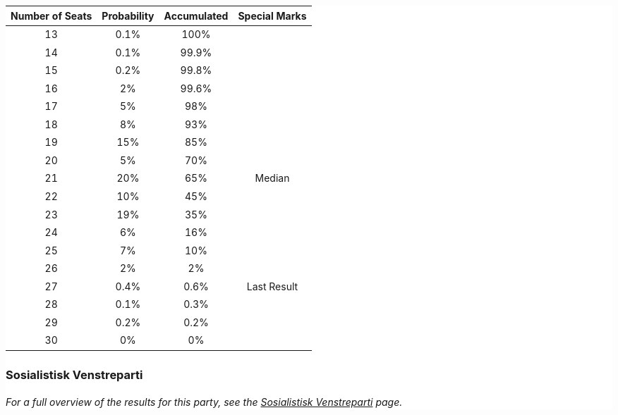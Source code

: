 | Number of Seats | Probability | Accumulated | Special Marks |
|:---------------:|:-----------:|:-----------:|:-------------:|
| 13 | 0.1% | 100% |  |
| 14 | 0.1% | 99.9% |  |
| 15 | 0.2% | 99.8% |  |
| 16 | 2% | 99.6% |  |
| 17 | 5% | 98% |  |
| 18 | 8% | 93% |  |
| 19 | 15% | 85% |  |
| 20 | 5% | 70% |  |
| 21 | 20% | 65% | Median |
| 22 | 10% | 45% |  |
| 23 | 19% | 35% |  |
| 24 | 6% | 16% |  |
| 25 | 7% | 10% |  |
| 26 | 2% | 2% |  |
| 27 | 0.4% | 0.6% | Last Result |
| 28 | 0.1% | 0.3% |  |
| 29 | 0.2% | 0.2% |  |
| 30 | 0% | 0% |  |

### Sosialistisk Venstreparti

*For a full overview of the results for this party, see the [Sosialistisk Venstreparti](party-sosialistiskvenstreparti.html) page.*
